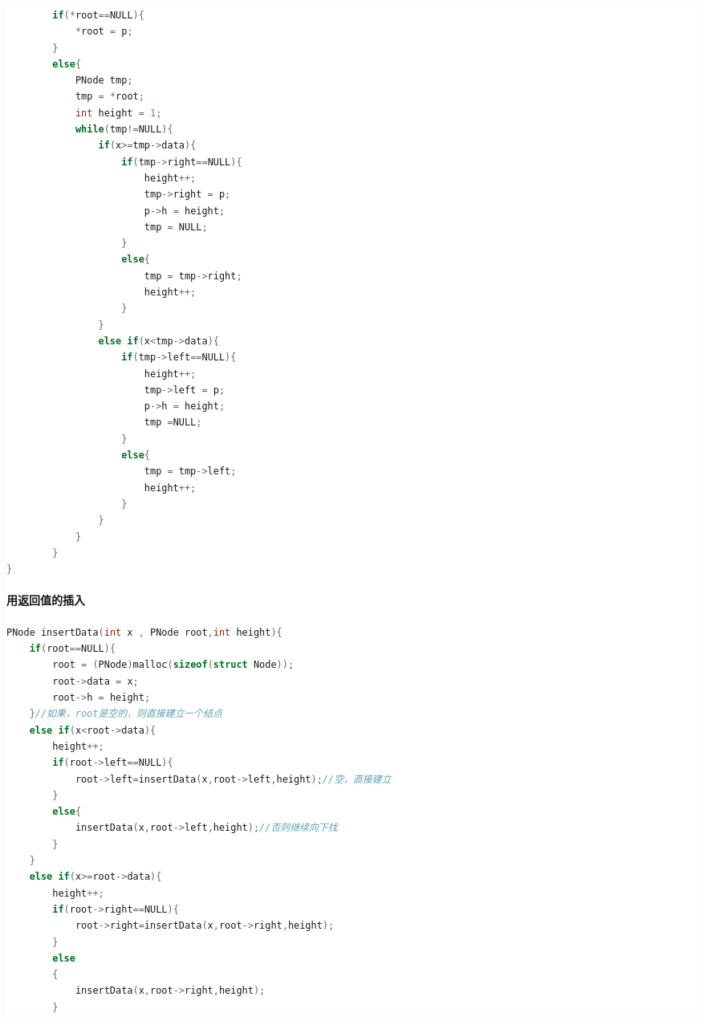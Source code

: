 ```c
		if(*root==NULL){
			*root = p;
		}
		else{	
			PNode tmp;
			tmp = *root;
			int height = 1;
			while(tmp!=NULL){
				if(x>=tmp->data){
					if(tmp->right==NULL){
						height++;
						tmp->right = p;
						p->h = height;
						tmp = NULL;
					}
					else{
						tmp = tmp->right;
						height++;
					}
				}
				else if(x<tmp->data){
					if(tmp->left==NULL){
						height++;
						tmp->left = p;
						p->h = height;
						tmp =NULL;
					}
					else{
						tmp = tmp->left;
						height++;
					}
				}
			}
		}
}
```

#### 用返回值的插入

```c
PNode insertData(int x , PNode root,int height){
	if(root==NULL){
		root = (PNode)malloc(sizeof(struct Node));
		root->data = x;
		root->h = height;
	}//如果，root是空的，则直接建立一个结点
	else if(x<root->data){
		height++;
		if(root->left==NULL){
			root->left=insertData(x,root->left,height);//空，直接建立
		}
		else{
			insertData(x,root->left,height);//否则继续向下找
		}
	}
	else if(x>=root->data){
		height++;
		if(root->right==NULL){
			root->right=insertData(x,root->right,height);
		}
		else 
		{
			insertData(x,root->right,height);
		}
```